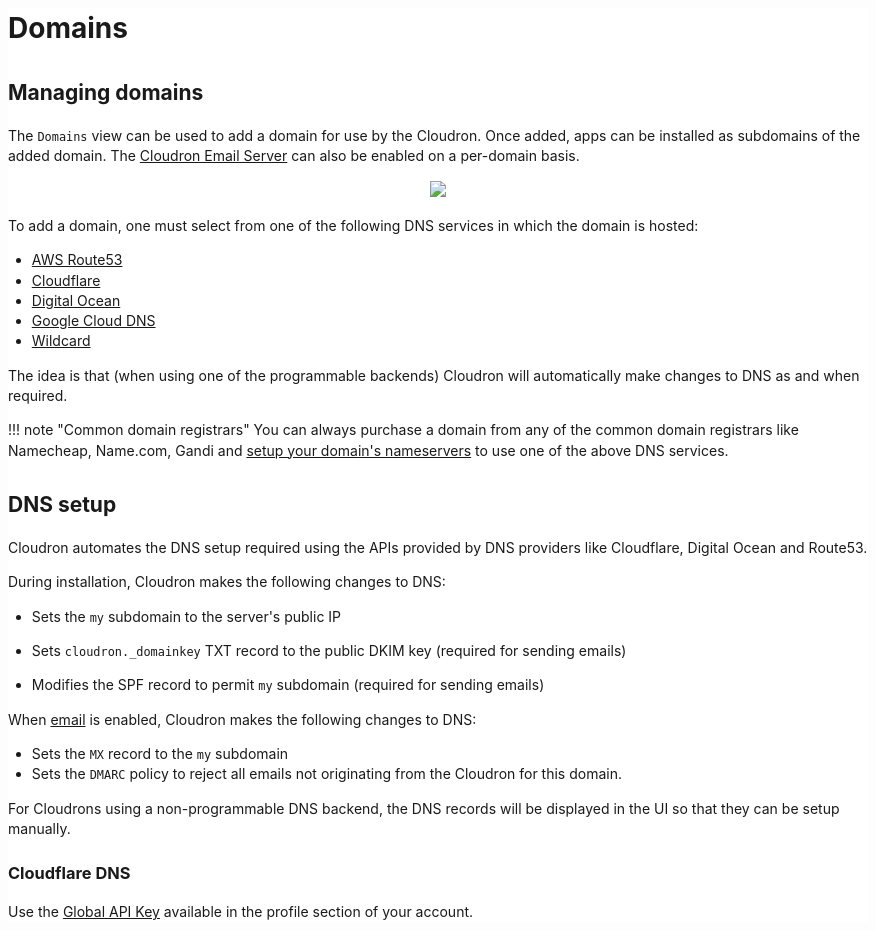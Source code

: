 # Domains

## Managing domains

The `Domains` view can be used to add a domain for use by the Cloudron. Once added,
apps can be installed as subdomains of the added domain. The
[Cloudron Email Server](/documentation/email/) can also be enabled on a per-domain basis.

<center>
<img src="/img/domains.png" class="shadow" width="600px">
</center>

To add a domain, one must select from one of the following DNS services in which
the domain is hosted:

*   [AWS Route53](/documentation/domains/#route-53-dns)
*   [Cloudflare](/documentation/domains/#cloudflare-dns)
*   [Digital Ocean](/documentation/domains/#cloudflare-dns)
*   [Google Cloud DNS](/documentation/domain/#google-cloud-dns)
*   [Wildcard](/documentation/domains/#wildcard-dns)

The idea is that (when using one of the programmable backends) Cloudron will automatically make
changes to DNS as and when required.

!!! note "Common domain registrars"
    You can always purchase a domain from any of the common domain registrars
    like Namecheap, Name.com, Gandi and <a href="https://www.digitalocean.com/community/tutorials/how-to-point-to-digitalocean-nameservers-from-common-domain-registrars" target="_blank">setup your domain's nameservers</a> to use one of the above DNS services.

## DNS setup

Cloudron automates the DNS setup required using the APIs provided by DNS providers like
Cloudflare, Digital Ocean and Route53.

During installation, Cloudron makes the following changes to DNS:

*   Sets the `my` subdomain to the server's public IP

*   Sets `cloudron._domainkey` TXT record to the public DKIM key (required for sending emails)

*   Modifies the SPF record to permit `my` subdomain (required for sending emails)

When [email](/documentation/email/) is enabled, Cloudron makes the following changes to DNS:

*   Sets the `MX` record to the `my` subdomain
*   Sets the `DMARC` policy to reject all emails not originating from the Cloudron for this domain.

For Cloudrons using a non-programmable DNS backend, the DNS records will be displayed in the UI so
that they can be setup manually.

### Cloudflare DNS

Use the [Global API Key](https://support.cloudflare.com/hc/en-us/articles/200167836-Where-do-I-find-my-CloudFlare-API-key-)
available in the profile section of your account.
